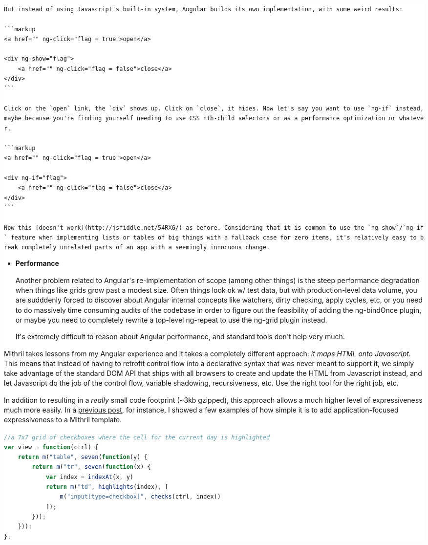 	But instead of using Javascript's built-in system, Angular builds its own implementation, with some weird results:
	
	```markup
	<a href="" ng-click="flag = true">open</a>
	
	<div ng-show="flag">
		<a href="" ng-click="flag = false">close</a>
	</div>
	```
	
	Click on the `open` link, the `div` shows up. Click on `close`, it hides. Now let's say you want to use `ng-if` instead, maybe because you're finding yourself needing to use CSS nth-child selectors or as a performance optimization or whatever.
	
	```markup
	<a href="" ng-click="flag = true">open</a>
	
	<div ng-if="flag">
		<a href="" ng-click="flag = false">close</a>
	</div>
	```
	
	Now this [doesn't work](http://jsfiddle.net/54RXG/) as before. Considering that it is common to use the `ng-show`/`ng-if` feature when implementing lists or tables of big things with a fallback case for zero items, it's relatively easy to break completely unrelated parts of an app with a seemingly innocuous change.
	
-	**Performance**

	Another problem related to Angular's re-implementation of scope (among other things) is the steep performance degradation when things like grids grow past a modest size. Often things look ok w/ test data, but with production-level data volume, you are sudddenly forced to discover about Angular internal concepts like watchers, dirty checking, apply cycles, etc, or you need to do massively time consuming audits of the codebase in order to figure out the feasibility of adding the ng-bindOnce plugin, or maybe you need to completely rewrite a top-level ng-repeat to use the ng-grid plugin instead.
	
	It's extremely difficult to reason about Angular performance, and standard tools don't help very much.
	
Mithril takes lessons from my Angular experience and it takes a completely different approach: *it maps HTML onto Javascript*. This means that instead of having to retrofit control flow into a declarative syntax that was never meant to support it, we simply take advantage of the standard DOM API that ships with all browsers to create and update the HTML from Javascript instead, and let Javascript do the job of the control flow, variable shadowing, recursiveness, etc. Use the right tool for the right job, etc.

In addition to resulting in a *really* small code footprint (~3kb gzipped), this approach allows a much higher level of expressiveness much more easily. In a [previous post](http://lhorie.github.io/mithril-blog/building-a-seinfeld-app.html), for instance, I showed a few examples of how simple it is to add application-focused expressiveness to a Mithril template.

```javascript
//a 7x7 grid of checkboxes where the cell for the current day is highlighted
var view = function(ctrl) {
	return m("table", seven(function(y) {
		return m("tr", seven(function(x) {
			var index = indexAt(x, y)
			return m("td", highlights(index), [
				m("input[type=checkbox]", checks(ctrl, index))
			]);
		}));
	}));
};
```
